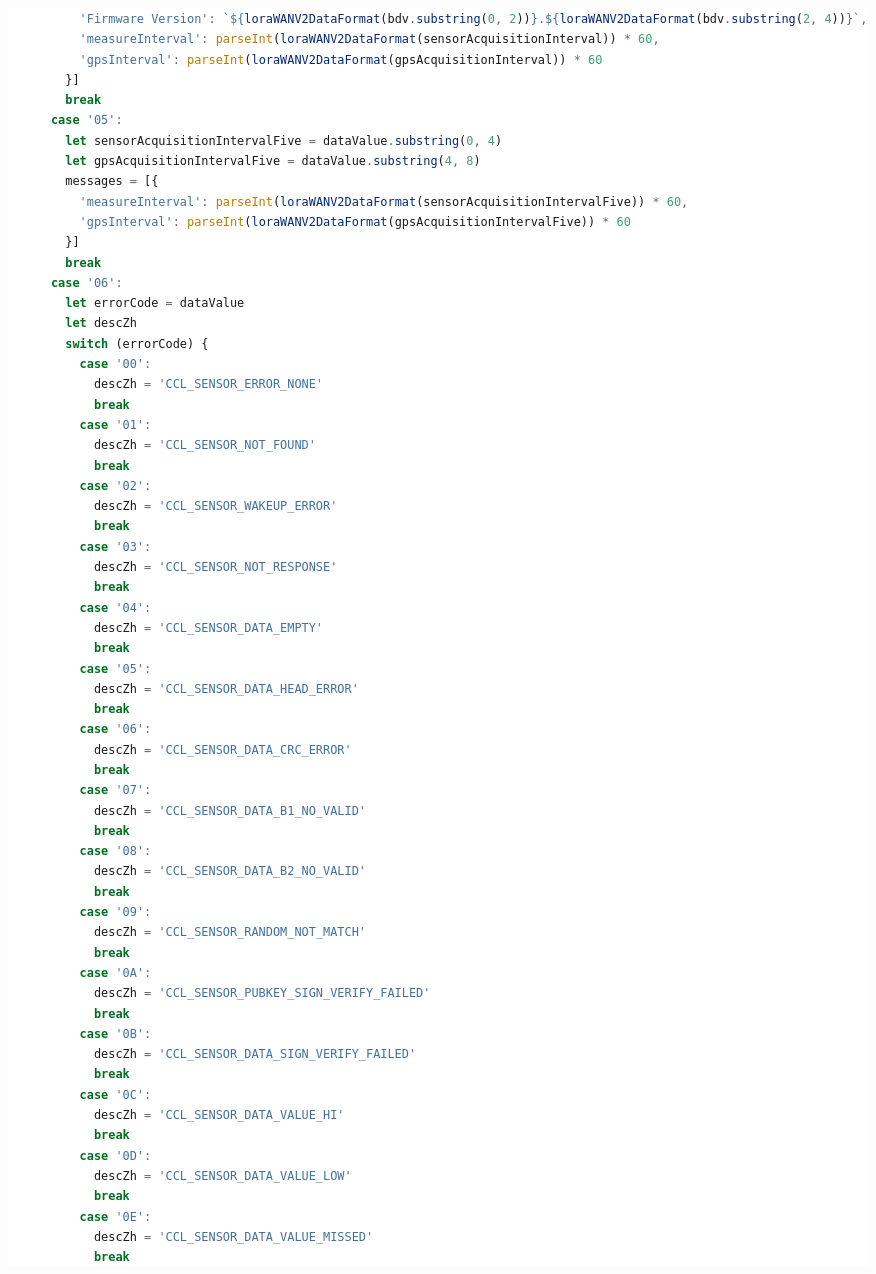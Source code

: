 ```javascript
          'Firmware Version': `${loraWANV2DataFormat(bdv.substring(0, 2))}.${loraWANV2DataFormat(bdv.substring(2, 4))}`,
          'measureInterval': parseInt(loraWANV2DataFormat(sensorAcquisitionInterval)) * 60,
          'gpsInterval': parseInt(loraWANV2DataFormat(gpsAcquisitionInterval)) * 60
        }]
        break
      case '05':
        let sensorAcquisitionIntervalFive = dataValue.substring(0, 4)
        let gpsAcquisitionIntervalFive = dataValue.substring(4, 8)
        messages = [{
          'measureInterval': parseInt(loraWANV2DataFormat(sensorAcquisitionIntervalFive)) * 60,
          'gpsInterval': parseInt(loraWANV2DataFormat(gpsAcquisitionIntervalFive)) * 60
        }]
        break
      case '06':
        let errorCode = dataValue
        let descZh
        switch (errorCode) {
          case '00':
            descZh = 'CCL_SENSOR_ERROR_NONE'
            break
          case '01':
            descZh = 'CCL_SENSOR_NOT_FOUND'
            break
          case '02':
            descZh = 'CCL_SENSOR_WAKEUP_ERROR'
            break
          case '03':
            descZh = 'CCL_SENSOR_NOT_RESPONSE'
            break
          case '04':
            descZh = 'CCL_SENSOR_DATA_EMPTY'
            break
          case '05':
            descZh = 'CCL_SENSOR_DATA_HEAD_ERROR'
            break
          case '06':
            descZh = 'CCL_SENSOR_DATA_CRC_ERROR'
            break
          case '07':
            descZh = 'CCL_SENSOR_DATA_B1_NO_VALID'
            break
          case '08':
            descZh = 'CCL_SENSOR_DATA_B2_NO_VALID'
            break
          case '09':
            descZh = 'CCL_SENSOR_RANDOM_NOT_MATCH'
            break
          case '0A':
            descZh = 'CCL_SENSOR_PUBKEY_SIGN_VERIFY_FAILED'
            break
          case '0B':
            descZh = 'CCL_SENSOR_DATA_SIGN_VERIFY_FAILED'
            break
          case '0C':
            descZh = 'CCL_SENSOR_DATA_VALUE_HI'
            break
          case '0D':
            descZh = 'CCL_SENSOR_DATA_VALUE_LOW'
            break
          case '0E':
            descZh = 'CCL_SENSOR_DATA_VALUE_MISSED'
            break
```